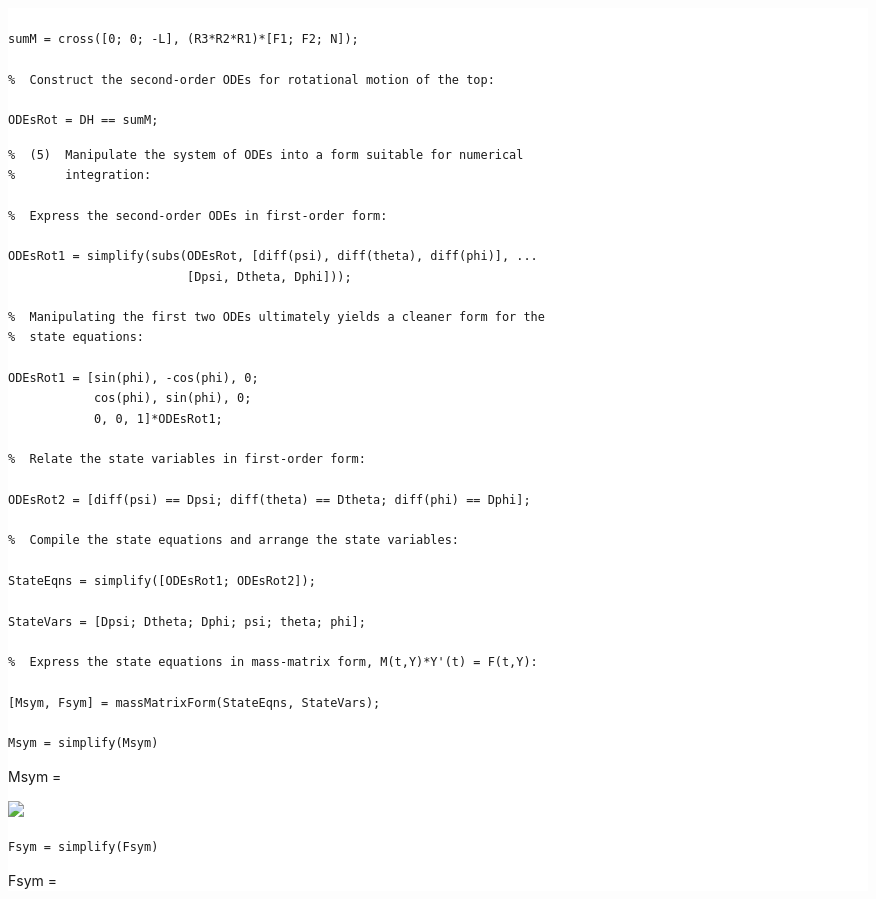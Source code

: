 ```matlab:Code

sumM = cross([0; 0; -L], (R3*R2*R1)*[F1; F2; N]);

%  Construct the second-order ODEs for rotational motion of the top:

ODEsRot = DH == sumM;

```


```matlab:Code
%  (5)  Manipulate the system of ODEs into a form suitable for numerical 
%       integration:

%  Express the second-order ODEs in first-order form:

ODEsRot1 = simplify(subs(ODEsRot, [diff(psi), diff(theta), diff(phi)], ...
                         [Dpsi, Dtheta, Dphi]));

%  Manipulating the first two ODEs ultimately yields a cleaner form for the
%  state equations:                       

ODEsRot1 = [sin(phi), -cos(phi), 0;
            cos(phi), sin(phi), 0;
            0, 0, 1]*ODEsRot1;        
        
%  Relate the state variables in first-order form:

ODEsRot2 = [diff(psi) == Dpsi; diff(theta) == Dtheta; diff(phi) == Dphi];

%  Compile the state equations and arrange the state variables:
     
StateEqns = simplify([ODEsRot1; ODEsRot2]);

StateVars = [Dpsi; Dtheta; Dphi; psi; theta; phi];

%  Express the state equations in mass-matrix form, M(t,Y)*Y'(t) = F(t,Y):

[Msym, Fsym] = massMatrixForm(StateEqns, StateVars);

Msym = simplify(Msym)
```

Msym = 

   <img src="https://latex.codecogs.com/gif.latex?&space;\begin{array}{l}&space;\left(\begin{array}{cccccc}&space;\sin&space;\left(\theta&space;\left(t\right)\right)\,\sigma_2&space;\,\sigma_1&space;&space;&&space;-\sin&space;\left(2\,\phi&space;\left(t\right)\right)\,\sigma_1&space;&space;&&space;0&space;&&space;0&space;&&space;0&space;&&space;0\\&space;2\,\cos&space;\left(\phi&space;\left(t\right)\right)\,\sin&space;\left(\phi&space;\left(t\right)\right)\,\sin&space;\left(\theta&space;\left(t\right)\right)\,\sigma_1&space;&space;&&space;\sigma_2&space;\,\sigma_1&space;&space;&&space;0&space;&&space;0&space;&&space;0&space;&&space;0\\&space;\cos&space;\left(\theta&space;\left(t\right)\right)&space;&&space;0&space;&&space;1&space;&&space;0&space;&&space;0&space;&&space;0\\&space;0&space;&&space;0&space;&&space;0&space;&&space;1&space;&&space;0&space;&&space;0\\&space;0&space;&&space;0&space;&&space;0&space;&&space;0&space;&&space;1&space;&&space;0\\&space;0&space;&&space;0&space;&&space;0&space;&&space;0&space;&&space;0&space;&&space;1&space;\end{array}\right)\\&space;\mathrm{}\\&space;\textrm{where}\\&space;\mathrm{}\\&space;\;\;\sigma_1&space;=m\,L^2&space;+A\\&space;\mathrm{}\\&space;\;\;\sigma_2&space;=\cos&space;\left(2\,\phi&space;\left(t\right)\right)&space;\end{array}"/>

```matlab:Code
Fsym = simplify(Fsym)
```

Fsym = 
